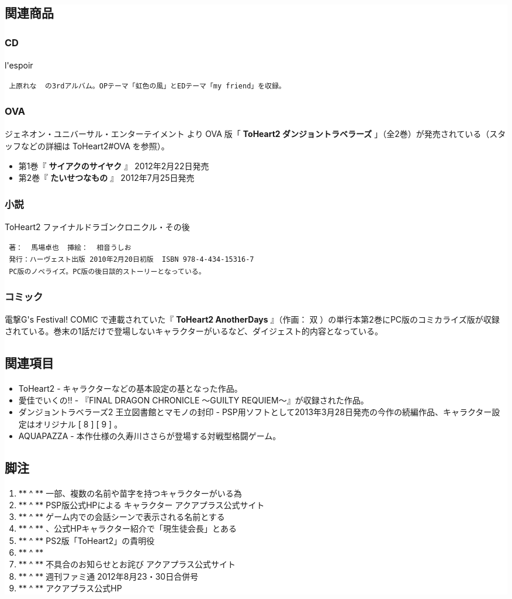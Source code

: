 ##  関連商品



###  CD



l'espoir

     上原れな  の3rdアルバム。OPテーマ「虹色の風」とEDテーマ「my friend」を収録。 

###  OVA



ジェネオン・ユニバーサル・エンターテイメント  より  OVA  版「 **ToHeart2 ダンジョントラベラーズ**
」（全2巻）が発売されている（スタッフなどの詳細は  ToHeart2#OVA  を参照）。

  * 第1巻『 **サイアクのサイヤク** 』 2012年2月22日発売 
  * 第2巻『 **たいせつなもの** 』 2012年7月25日発売 

###  小説



ToHeart2 ファイナルドラゴンクロニクル・その後

     著：  馬場卓也  挿絵：  相音うしお 
     発行：ハーヴェスト出版 2010年2月20日初版  ISBN 978-4-434-15316-7 
     PC版のノベライズ。PC版の後日談的ストーリーとなっている。 

###  コミック



電撃G's Festival! COMIC  で連載されていた『 **ToHeart2 AnotherDays** 』（作画：  双
）の単行本第2巻にPC版のコミカライズ版が収録されている。巻末の1話だけで登場しないキャラクターがいるなど、ダイジェスト的内容となっている。

##  関連項目



  * ToHeart2  \- キャラクターなどの基本設定の基となった作品。 
  * 愛佳でいくの!!  \- 『FINAL DRAGON CHRONICLE 〜GUILTY REQUIEM〜』が収録された作品。 
  * ダンジョントラベラーズ2 王立図書館とマモノの封印  \- PSP用ソフトとして2013年3月28日発売の今作の続編作品、キャラクター設定はオリジナル  [  8  ]  [  9  ]  。 
  * AQUAPAZZA  \- 本作仕様の久寿川ささらが登場する対戦型格闘ゲーム。 

##  脚注



  1. ** ^  ** 一部、複数の名前や苗字を持つキャラクターがいる為 
  2. ** ^  ** PSP版公式HPによる  キャラクター  アクアプラス公式サイト 
  3. ** ^  ** ゲーム内での会話シーンで表示される名前とする 
  4. ** ^  ** 、公式HPキャラクター紹介で「現生徒会長」とある 
  5. ** ^  ** PS2版「ToHeart2」の貴明役 
  6. ** ^  **  
  7. ** ^  ** 不具合のお知らせとお詫び  アクアプラス公式サイト 
  8. ** ^  ** 週刊ファミ通 2012年8月23・30日合併号 
  9. ** ^  **   アクアプラス公式HP 
